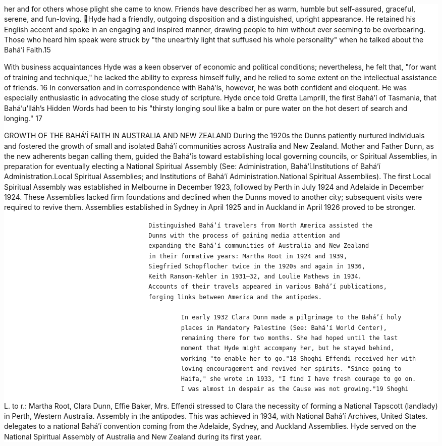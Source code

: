 her and for others whose plight she came to know.
Friends have described her as warm, humble but self-assured, graceful, serene, and fun-loving.
Hyde had a friendly, outgoing disposition and a distinguished, upright appearance. He retained his
English accent and spoke in an engaging and inspired manner, drawing people to him without ever
seeming to be overbearing. Those who heard him speak were struck by "the unearthly light that
suffused his whole personality" when he talked about the Bahá’í Faith.15

With business acquaintances Hyde was a keen observer of economic and political conditions;
nevertheless, he felt that, "for want of training and technique," he lacked the ability to express himself
fully, and he relied to some extent on the intellectual assistance of friends. 16 In conversation and in
correspondence with Bahá’ís, however, he was both confident and eloquent. He was especially
enthusiastic in advocating the close study of scripture. Hyde once told Gretta Lamprill, the first Bahá’í of
Tasmania, that Bahá’u’lláh’s Hidden Words had been to his "thirsty longing soul like a balm or pure
water on the hot desert of search and longing." 17

GROWTH OF THE BAHÁ’Í FAITH IN AUSTRALIA AND NEW ZEALAND
During the 1920s the Dunns patiently nurtured individuals and fostered the growth of small and isolated
Bahá’í communities across Australia and New Zealand. Mother and Father Dunn, as the new adherents
began calling them, guided the Bahá’ís toward establishing local governing councils, or Spiritual
Assemblies, in preparation for eventually electing a National Spiritual Assembly (See: Administration,
Bahá’í.Institutions of Bahá’í Administration.Local Spiritual Assemblies; and Institutions of Bahá’í
Administration.National Spiritual Assemblies). The first Local Spiritual Assembly was established in
Melbourne in December 1923, followed by Perth in July 1924 and Adelaide in December 1924. These
Assemblies lacked firm foundations and declined when the Dunns moved to another city; subsequent
visits were required to revive them. Assemblies established in Sydney in April 1925 and in Auckland in
April 1926 proved to be stronger.

                                            Distinguished Bahá’í travelers from North America assisted the
                                            Dunns with the process of gaining media attention and
                                            expanding the Bahá’í communities of Australia and New Zealand
                                            in their formative years: Martha Root in 1924 and 1939,
                                            Siegfried Schopflocher twice in the 1920s and again in 1936,
                                            Keith Ransom-Kehler in 1931–32, and Loulie Mathews in 1934.
                                            Accounts of their travels appeared in various Bahá’í publications,
                                            forging links between America and the antipodes.

                                                     In early 1932 Clara Dunn made a pilgrimage to the Bahá’í holy
                                                     places in Mandatory Palestine (See: Bahá’í World Center),
                                                     remaining there for two months. She had hoped until the last
                                                     moment that Hyde might accompany her, but he stayed behind,
                                                     working "to enable her to go."18 Shoghi Effendi received her with
                                                     loving encouragement and revived her spirits. "Since going to
                                                     Haifa," she wrote in 1933, "I find I have fresh courage to go on.
                                                     I was almost in despair as the Cause was not growing."19 Shoghi
L. to r.: Martha Root, Clara Dunn, Effie Baker, Mrs. Effendi stressed to Clara the necessity of forming a National
Tapscott (landlady) in Perth, Western Australia.     Assembly in the antipodes. This was achieved in 1934, with
National Bahá’í Archives, United States.
                                                     delegates to a national Bahá’í convention coming from the
Adelaide, Sydney, and Auckland Assemblies. Hyde served on the National Spiritual Assembly of
Australia and New Zealand during its first year.
